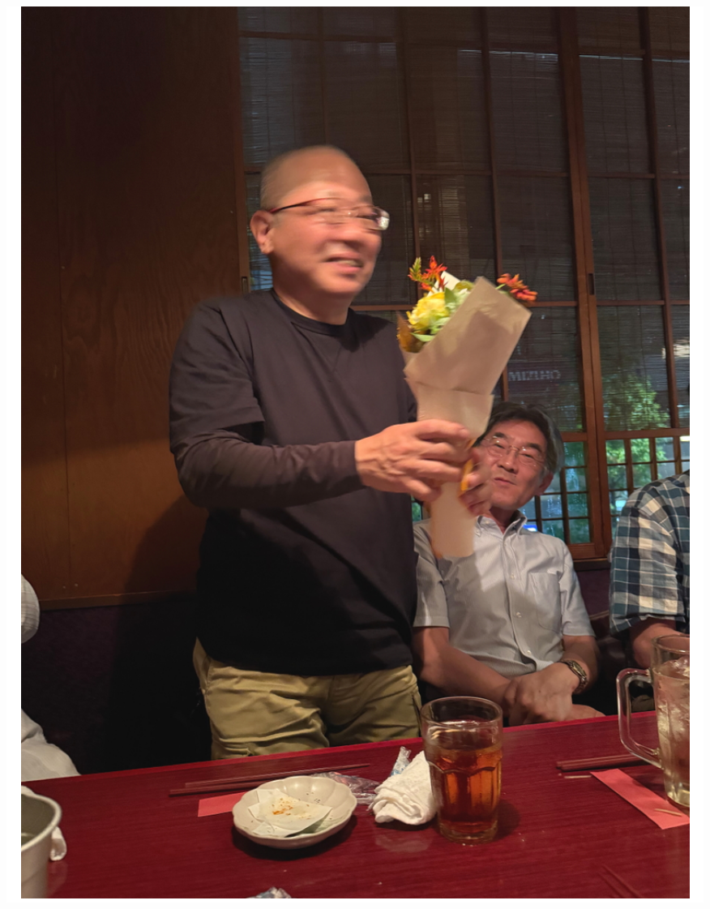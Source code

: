 <a href="20250710_031.JPG" target="_blank"><img src="20250710_031.JPG" alt="サンプル画像" width="900" /></a>